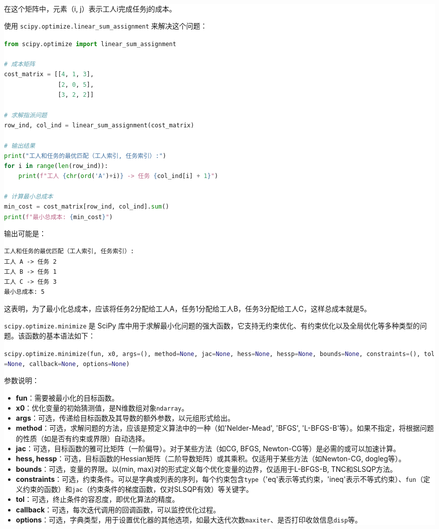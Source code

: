 在这个矩阵中，元素（i, j）表示工人i完成任务j的成本。

使用 `scipy.optimize.linear_sum_assignment` 来解决这个问题：

```python
from scipy.optimize import linear_sum_assignment

# 成本矩阵
cost_matrix = [[4, 1, 3],
               [2, 0, 5],
               [3, 2, 2]]

# 求解指派问题
row_ind, col_ind = linear_sum_assignment(cost_matrix)

# 输出结果
print("工人和任务的最优匹配（工人索引, 任务索引）:")
for i in range(len(row_ind)):
    print(f"工人 {chr(ord('A')+i)} -> 任务 {col_ind[i] + 1}")

# 计算最小总成本
min_cost = cost_matrix[row_ind, col_ind].sum()
print(f"最小总成本: {min_cost}")

```

输出可能是：

```
工人和任务的最优匹配（工人索引, 任务索引）:
工人 A -> 任务 2
工人 B -> 任务 1
工人 C -> 任务 3
最小总成本: 5

```

这表明，为了最小化总成本，应该将任务2分配给工人A，任务1分配给工人B，任务3分配给工人C，这样总成本就是5。

`scipy.optimize.minimize` 是 SciPy 库中用于求解最小化问题的强大函数，它支持无约束优化、有约束优化以及全局优化等多种类型的问题。该函数的基本语法如下：

```python
scipy.optimize.minimize(fun, x0, args=(), method=None, jac=None, hess=None, hessp=None, bounds=None, constraints=(), tol=None, callback=None, options=None)

```

参数说明：

- **fun**：需要被最小化的目标函数。
- **x0**：优化变量的初始猜测值，是N维数组对象`ndarray`。
- **args**：可选，传递给目标函数及其导数的额外参数，以元组形式给出。
- **method**：可选，求解问题的方法，应该是预定义算法中的一种（如'Nelder-Mead', 'BFGS', 'L-BFGS-B'等）。如果不指定，将根据问题的性质（如是否有约束或界限）自动选择。
- **jac**：可选，目标函数的雅可比矩阵（一阶偏导）。对于某些方法（如CG, BFGS, Newton-CG等）是必需的或可以加速计算。
- **hess, hessp**：可选，目标函数的Hessian矩阵（二阶导数矩阵）或其乘积。仅适用于某些方法（如Newton-CG, dogleg等）。
- **bounds**：可选，变量的界限。以(min, max)对的形式定义每个优化变量的边界，仅适用于L-BFGS-B, TNC和SLSQP方法。
- **constraints**：可选，约束条件。可以是字典或列表的序列，每个约束包含`type`（'eq'表示等式约束，'ineq'表示不等式约束）、`fun`（定义约束的函数）和`jac`（约束条件的梯度函数，仅对SLSQP有效）等关键字。
- **tol**：可选，终止条件的容忍度，即优化算法的精度。
- **callback**：可选，每次迭代调用的回调函数，可以监控优化过程。
- **options**：可选，字典类型，用于设置优化器的其他选项，如最大迭代次数`maxiter`、是否打印收敛信息`disp`等。
